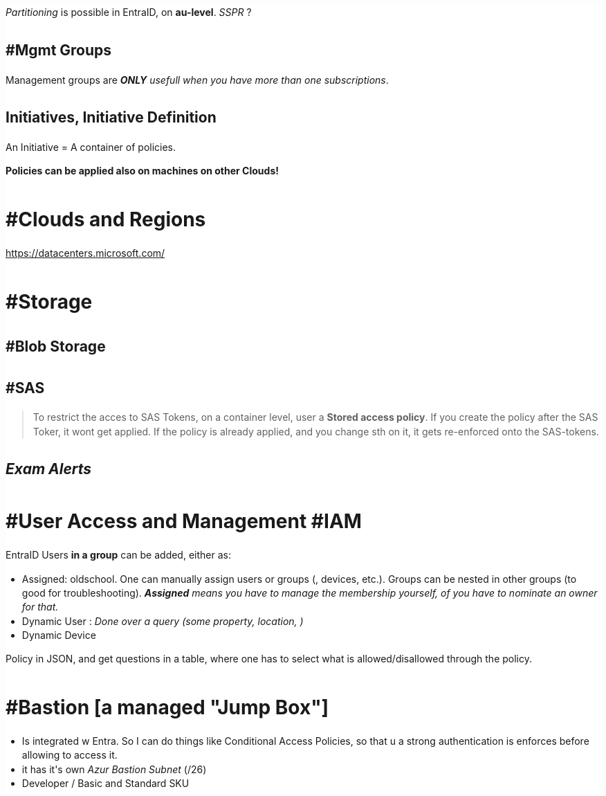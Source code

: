 *Partitioning* is possible in EntraID, on **au-level**.
*SSPR* ?

## #Mgmt Groups
Management groups are *__ONLY__ usefull when you have more than one subscriptions*.

## Initiatives, Initiative Definition
An Initiative = A container of policies.

**Policies can be applied also on machines on other Clouds!**

# #Clouds and Regions
https://datacenters.microsoft.com/ 


# #Storage 
## #Blob Storage 

## #SAS 
> To restrict the acces to SAS Tokens, on a container level, user a **Stored access policy**.
> If you create the policy after the SAS Toker, it wont get applied. 
> If the policy is already applied, and you change sth on it, it gets re-enforced onto the SAS-tokens.




*Exam Alerts*
------------
# #User Access and Management #IAM
EntraID Users **in a group** can be added, either as:
- Assigned: oldschool. One can manually assign users or groups (, devices, etc.). Groups can be nested in other groups (to good for troubleshooting). *__Assigned__ means you have to manage the membership yourself, of you have to nominate an owner for that.*
- Dynamic User : *Done over a query (some property, location, )*
- Dynamic Device

Policy in JSON, and get questions in a table, where one has to select what is allowed/disallowed through the policy.


# #Bastion [a managed "Jump Box"]
- Is integrated w Entra. So I can do things like Conditional Access Policies, so that u a strong authentication is enforces before allowing to access it.
- it has it's own *Azur Bastion Subnet* (/26)
- Developer / Basic and Standard SKU
